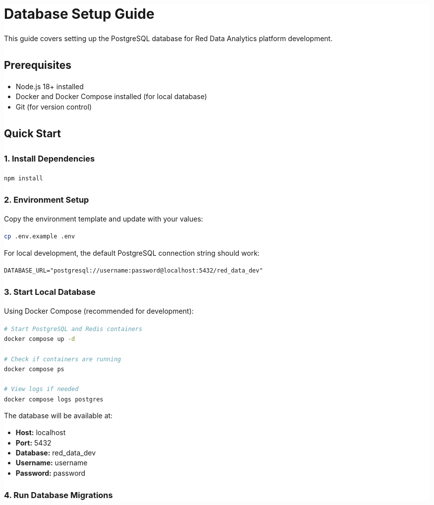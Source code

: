 # Database Setup Guide

This guide covers setting up the PostgreSQL database for Red Data Analytics platform development.

## Prerequisites

- Node.js 18+ installed
- Docker and Docker Compose installed (for local database)
- Git (for version control)

## Quick Start

### 1. Install Dependencies

```bash
npm install
```

### 2. Environment Setup

Copy the environment template and update with your values:

```bash
cp .env.example .env
```

For local development, the default PostgreSQL connection string should work:
```
DATABASE_URL="postgresql://username:password@localhost:5432/red_data_dev"
```

### 3. Start Local Database

Using Docker Compose (recommended for development):

```bash
# Start PostgreSQL and Redis containers
docker compose up -d

# Check if containers are running
docker compose ps

# View logs if needed
docker compose logs postgres
```

The database will be available at:
- **Host:** localhost
- **Port:** 5432
- **Database:** red_data_dev
- **Username:** username
- **Password:** password

### 4. Run Database Migrations

